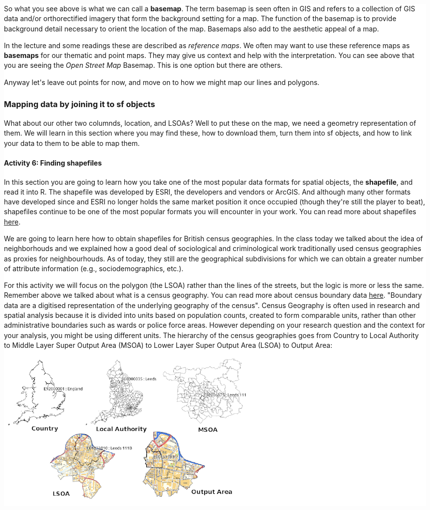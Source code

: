 So what you see above is what we can call a **basemap**. The term basemap is seen often in GIS and refers to a collection of GIS data and/or orthorectified imagery that form the background setting for a map. The function of the basemap is to provide background detail necessary to orient the location of the map. Basemaps also add to the aesthetic appeal of a map. 

In the lecture and some readings these are described as *reference maps*. We often may want to use these reference maps as **basemaps** for our thematic and point maps. They may give us context and help with the interpretation. You can see above that you are seeing the *Open Street Map* Basemap. This is one option but there are others.

Anyway let's leave out points for now, and move on to how we might map our lines and polygons. 


### Mapping data by joining it to sf objects

What about our other two columnds, location, and LSOAs? Well to put these on the map, we need a geometry representation of them. We will learn in this section where you may find these, how to download them, turn them into sf objects, and how to link your data to them to be able to map them. 

#### Activity 6: Finding shapefiles

In this section you are going to learn how you take one of the most popular data formats for spatial objects, the  **shapefile**, and read it into R. The shapefile was developed by ESRI, the developers and vendors or ArcGIS. And although many other formats have developed since and ESRI no longer holds the same market position it once occupied (though they're still the player to beat), shapefiles continue to be one of the most popular formats you will encounter in your work. You can read more about shapefiles [here](https://en.wikipedia.org/wiki/Shapefile).


We are going to learn here how to obtain shapefiles for British census geographies. In the class today we talked about the idea of neighborhouds and we explained how a good deal of sociological and criminological work traditionally used census geographies as proxies for neighbourhouds. As of today, they still are the geographical subdivisions for which we can obtain a greater number of attribute information (e.g., sociodemographics, etc.).

For this activity we will focus on the polygon (the LSOA) rather than the lines of the streets, but the logic is more or less the same. Remember above we talked about what is a census geography. You can read more about census boundary data [here](https://census.ukdataservice.ac.uk/use-data/guides/boundary-data). "Boundary data are a digitised representation of the underlying geography of the census". Census Geography is often used in research and spatial analysis because it is divided into units based on population counts, created to form comparable units, rather than other administrative boundaries such as wards or police force areas. However depending on your research question and the context for your analysis, you might be using different units. The hierarchy of the census geographies goes from Country to Local Authority to Middle Layer Super Output Area (MSOA) to Lower Layer Super Output Area (LSOA) to Output Area: 

![](img/maps_geography_types.png)
